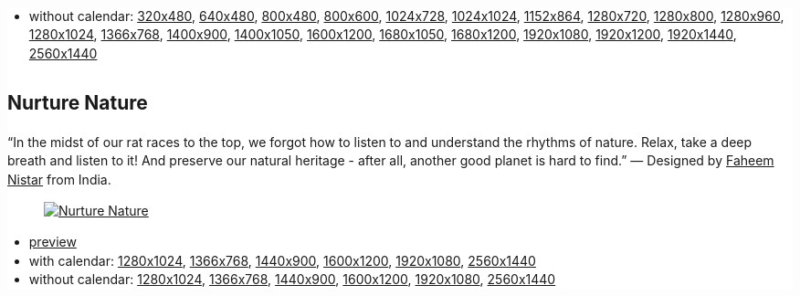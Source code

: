 *   without calendar: [320x480](https://smashingmagazine.com/files/wallpapers/oct-16/fall-is-here/nocal/oct-16-fall-is-here-nocal-320x480.png "Fall Is Here - 320x480"), [640x480](https://smashingmagazine.com/files/wallpapers/oct-16/fall-is-here/nocal/oct-16-fall-is-here-nocal-640x480.png "Fall Is Here - 640x480"), [800x480](https://smashingmagazine.com/files/wallpapers/oct-16/fall-is-here/nocal/oct-16-fall-is-here-nocal-800x480.png "Fall Is Here - 800x480"), [800x600](https://smashingmagazine.com/files/wallpapers/oct-16/fall-is-here/nocal/oct-16-fall-is-here-nocal-800x600.png "Fall Is Here - 800x600"), [1024x728](https://smashingmagazine.com/files/wallpapers/oct-16/fall-is-here/nocal/oct-16-fall-is-here-nocal-1024x728.png "Fall Is Here - 1024x728"), [1024x1024](https://smashingmagazine.com/files/wallpapers/oct-16/fall-is-here/nocal/oct-16-fall-is-here-nocal-1024x1024.png "Fall Is Here - 1024x1024"), [1152x864](https://smashingmagazine.com/files/wallpapers/oct-16/fall-is-here/nocal/oct-16-fall-is-here-nocal-1152x864.png "Fall Is Here - 1152x864"), [1280x720](https://smashingmagazine.com/files/wallpapers/oct-16/fall-is-here/nocal/oct-16-fall-is-here-nocal-1280x720.png "Fall Is Here - 1280x720"), [1280x800](https://smashingmagazine.com/files/wallpapers/oct-16/fall-is-here/nocal/oct-16-fall-is-here-nocal-1280x800.png "Fall Is Here - 1280x800"), [1280x960](https://smashingmagazine.com/files/wallpapers/oct-16/fall-is-here/nocal/oct-16-fall-is-here-nocal-1280x960.png "Fall Is Here - 1280x960"), [1280x1024](https://smashingmagazine.com/files/wallpapers/oct-16/fall-is-here/nocal/oct-16-fall-is-here-nocal-1280x1024.png "Fall Is Here - 1280x1024"), [1366x768](https://smashingmagazine.com/files/wallpapers/oct-16/fall-is-here/nocal/oct-16-fall-is-here-nocal-1366x768.png "Fall Is Here - 1366x768"), [1400x900](https://smashingmagazine.com/files/wallpapers/oct-16/fall-is-here/nocal/oct-16-fall-is-here-nocal-1400x900.png "Fall Is Here - 1400x900"), [1400x1050](https://smashingmagazine.com/files/wallpapers/oct-16/fall-is-here/nocal/oct-16-fall-is-here-nocal-1400x1050.png "Fall Is Here - 1400x1050"), [1600x1200](https://smashingmagazine.com/files/wallpapers/oct-16/fall-is-here/nocal/oct-16-fall-is-here-nocal-1600x1200.png "Fall Is Here - 1600x1200"), [1680x1050](https://smashingmagazine.com/files/wallpapers/oct-16/fall-is-here/nocal/oct-16-fall-is-here-nocal-1680x1050.png "Fall Is Here - 1680x1050"), [1680x1200](https://smashingmagazine.com/files/wallpapers/oct-16/fall-is-here/nocal/oct-16-fall-is-here-nocal-1680x1200.png "Fall Is Here - 1680x1200"), [1920x1080](https://smashingmagazine.com/files/wallpapers/oct-16/fall-is-here/nocal/oct-16-fall-is-here-nocal-1920x1080.png "Fall Is Here - 1920x1080"), [1920x1200](https://smashingmagazine.com/files/wallpapers/oct-16/fall-is-here/nocal/oct-16-fall-is-here-nocal-1920x1200.png "Fall Is Here - 1920x1200"), [1920x1440](https://smashingmagazine.com/files/wallpapers/oct-16/fall-is-here/nocal/oct-16-fall-is-here-nocal-1920x1440.png "Fall Is Here - 1920x1440"), [2560x1440](https://smashingmagazine.com/files/wallpapers/oct-16/fall-is-here/nocal/oct-16-fall-is-here-nocal-2560x1440.png "Fall Is Here - 2560x1440")

## Nurture Nature

“In the midst of our rat races to the top, we forgot how to listen to and understand the rhythms of nature. Relax, take a deep breath and listen to it! And preserve our natural heritage - after all, another good planet is hard to find.” — Designed by <a href="https://www.colormean.com">Faheem Nistar</a> from India.

<figure><a title="Nurture Nature" href="https://smashingmagazine.com/files/wallpapers/oct-16/nurture-nature/oct-16-nurture-nature-full.jpg"><img loading="lazy" decoding="async" src="https://archive.smashing.media/assets/344dbf88-fdf9-42bb-adb4-46f01eedd629/71bb350a-560c-4dde-87f5-8e6b8c858fd3/oct-16-nurture-nature-preview-opt.png" alt="Nurture Nature" /></a></figure>

*   [preview](https://smashingmagazine.com/files/wallpapers/oct-16/nurture-nature/oct-16-nurture-nature-preview.jpg "Nurture Nature - Preview")
*   with calendar: [1280x1024](https://smashingmagazine.com/files/wallpapers/oct-16/nurture-nature/cal/oct-16-nurture-nature-cal-1280x1024.jpg "Nurture Nature - 1280x1024"), [1366x768](https://smashingmagazine.com/files/wallpapers/oct-16/nurture-nature/cal/oct-16-nurture-nature-cal-1366x768.jpg "Nurture Nature - 1366x768"), [1440x900](https://smashingmagazine.com/files/wallpapers/oct-16/nurture-nature/cal/oct-16-nurture-nature-cal-1440x900.jpg "Nurture Nature - 1440x900"), [1600x1200](https://smashingmagazine.com/files/wallpapers/oct-16/nurture-nature/cal/oct-16-nurture-nature-cal-1600x1200.jpg "Nurture Nature - 1600x1200"), [1920x1080](https://smashingmagazine.com/files/wallpapers/oct-16/nurture-nature/cal/oct-16-nurture-nature-cal-1920x1080.jpg "Nurture Nature - 1920x1080"), [2560x1440](https://smashingmagazine.com/files/wallpapers/oct-16/nurture-nature/cal/oct-16-nurture-nature-cal-2560x1440.jpg "Nurture Nature - 2560x1440")
*   without calendar: [1280x1024](https://smashingmagazine.com/files/wallpapers/oct-16/nurture-nature/nocal/oct-16-nurture-nature-nocal-1280x1024.jpg "Nurture Nature - 1280x1024"), [1366x768](https://smashingmagazine.com/files/wallpapers/oct-16/nurture-nature/nocal/oct-16-nurture-nature-nocal-1366x768.jpg "Nurture Nature - 1366x768"), [1440x900](https://smashingmagazine.com/files/wallpapers/oct-16/nurture-nature/nocal/oct-16-nurture-nature-nocal-1440x900.jpg "Nurture Nature - 1440x900"), [1600x1200](https://smashingmagazine.com/files/wallpapers/oct-16/nurture-nature/nocal/oct-16-nurture-nature-nocal-1600x1200.jpg "Nurture Nature - 1600x1200"), [1920x1080](https://smashingmagazine.com/files/wallpapers/oct-16/nurture-nature/nocal/oct-16-nurture-nature-nocal-1920x1080.jpg "Nurture Nature - 1920x1080"), [2560x1440](https://smashingmagazine.com/files/wallpapers/oct-16/nurture-nature/nocal/oct-16-nurture-nature-nocal-2560x1440.jpg "Nurture Nature - 2560x1440")